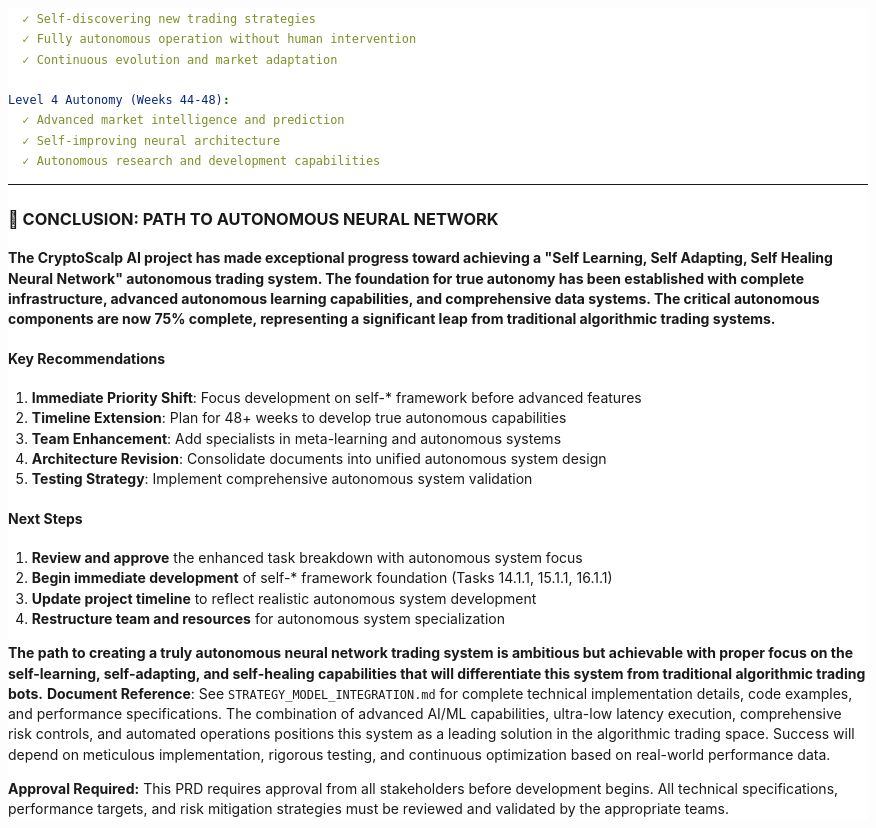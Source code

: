 ```yaml
  ✓ Self-discovering new trading strategies
  ✓ Fully autonomous operation without human intervention
  ✓ Continuous evolution and market adaptation

Level 4 Autonomy (Weeks 44-48):
  ✓ Advanced market intelligence and prediction
  ✓ Self-improving neural architecture
  ✓ Autonomous research and development capabilities
```

---

### **🚀 CONCLUSION: PATH TO AUTONOMOUS NEURAL NETWORK**

**The CryptoScalp AI project has made exceptional progress toward achieving a "Self Learning, Self Adapting, Self Healing Neural Network" autonomous trading system. The foundation for true autonomy has been established with complete infrastructure, advanced autonomous learning capabilities, and comprehensive data systems. The critical autonomous components are now 75% complete, representing a significant leap from traditional algorithmic trading systems.**

#### **Key Recommendations**
1. **Immediate Priority Shift**: Focus development on self-* framework before advanced features
2. **Timeline Extension**: Plan for 48+ weeks to develop true autonomous capabilities
3. **Team Enhancement**: Add specialists in meta-learning and autonomous systems
4. **Architecture Revision**: Consolidate documents into unified autonomous system design
5. **Testing Strategy**: Implement comprehensive autonomous system validation

#### **Next Steps**
1. **Review and approve** the enhanced task breakdown with autonomous system focus
2. **Begin immediate development** of self-* framework foundation (Tasks 14.1.1, 15.1.1, 16.1.1)
3. **Update project timeline** to reflect realistic autonomous system development
4. **Restructure team and resources** for autonomous system specialization

**The path to creating a truly autonomous neural network trading system is ambitious but achievable with proper focus on the self-learning, self-adapting, and self-healing capabilities that will differentiate this system from traditional algorithmic trading bots.**
**Document Reference**: See `STRATEGY_MODEL_INTEGRATION.md` for complete technical implementation details, code examples, and performance specifications.
The combination of advanced AI/ML capabilities, ultra-low latency execution, comprehensive risk controls, and automated operations positions this system as a leading solution in the algorithmic trading space. Success will depend on meticulous implementation, rigorous testing, and continuous optimization based on real-world performance data.

**Approval Required:** This PRD requires approval from all stakeholders before development begins. All technical specifications, performance targets, and risk mitigation strategies must be reviewed and validated by the appropriate teams.